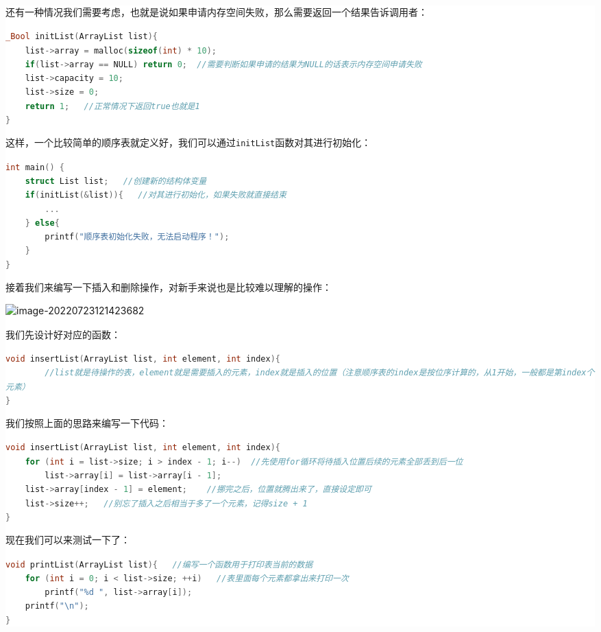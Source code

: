 还有一种情况我们需要考虑，也就是说如果申请内存空间失败，那么需要返回一个结果告诉调用者：

```c
_Bool initList(ArrayList list){
    list->array = malloc(sizeof(int) * 10);
    if(list->array == NULL) return 0;  //需要判断如果申请的结果为NULL的话表示内存空间申请失败
    list->capacity = 10;
    list->size = 0;
    return 1;   //正常情况下返回true也就是1
}
```

这样，一个比较简单的顺序表就定义好，我们可以通过`initList`函数对其进行初始化：

```c
int main() {
    struct List list;   //创建新的结构体变量
    if(initList(&list)){   //对其进行初始化，如果失败就直接结束
      	...
    } else{
        printf("顺序表初始化失败，无法启动程序！");
    }
}
```

接着我们来编写一下插入和删除操作，对新手来说也是比较难以理解的操作：

![image-20220723121423682](https://s2.loli.net/2022/07/23/DdlNcI8rykQsZif.png)

我们先设计好对应的函数：

```c
void insertList(ArrayList list, int element, int index){
    	//list就是待操作的表，element就是需要插入的元素，index就是插入的位置（注意顺序表的index是按位序计算的，从1开始，一般都是第index个元素）
}
```

我们按照上面的思路来编写一下代码：

```c
void insertList(ArrayList list, int element, int index){
    for (int i = list->size; i > index - 1; i--)  //先使用for循环将待插入位置后续的元素全部丢到后一位
        list->array[i] = list->array[i - 1];
    list->array[index - 1] = element;    //挪完之后，位置就腾出来了，直接设定即可
    list->size++;   //别忘了插入之后相当于多了一个元素，记得size + 1
}
```

现在我们可以来测试一下了：

```c
void printList(ArrayList list){   //编写一个函数用于打印表当前的数据
    for (int i = 0; i < list->size; ++i)   //表里面每个元素都拿出来打印一次
        printf("%d ", list->array[i]);
    printf("\n");
}
```
